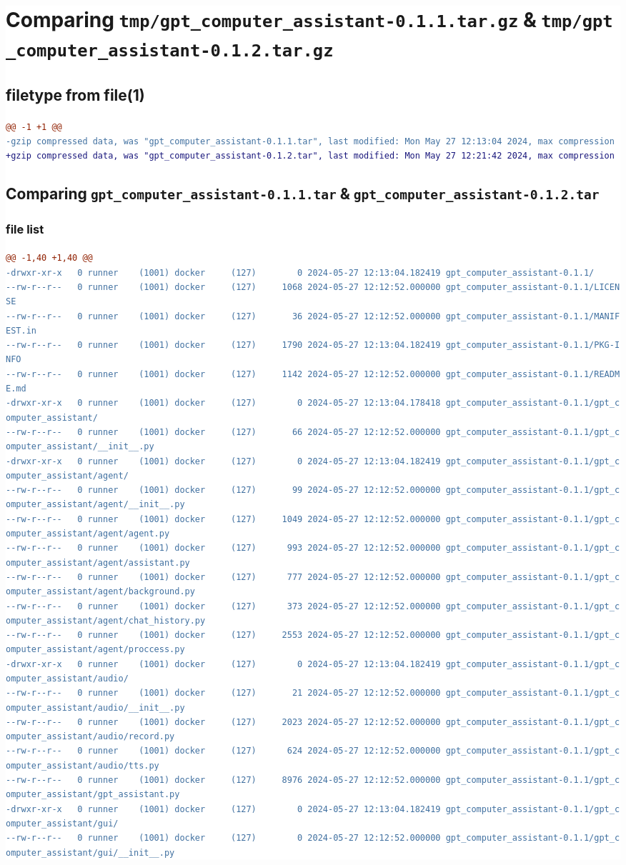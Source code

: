 # Comparing `tmp/gpt_computer_assistant-0.1.1.tar.gz` & `tmp/gpt_computer_assistant-0.1.2.tar.gz`

## filetype from file(1)

```diff
@@ -1 +1 @@
-gzip compressed data, was "gpt_computer_assistant-0.1.1.tar", last modified: Mon May 27 12:13:04 2024, max compression
+gzip compressed data, was "gpt_computer_assistant-0.1.2.tar", last modified: Mon May 27 12:21:42 2024, max compression
```

## Comparing `gpt_computer_assistant-0.1.1.tar` & `gpt_computer_assistant-0.1.2.tar`

### file list

```diff
@@ -1,40 +1,40 @@
-drwxr-xr-x   0 runner    (1001) docker     (127)        0 2024-05-27 12:13:04.182419 gpt_computer_assistant-0.1.1/
--rw-r--r--   0 runner    (1001) docker     (127)     1068 2024-05-27 12:12:52.000000 gpt_computer_assistant-0.1.1/LICENSE
--rw-r--r--   0 runner    (1001) docker     (127)       36 2024-05-27 12:12:52.000000 gpt_computer_assistant-0.1.1/MANIFEST.in
--rw-r--r--   0 runner    (1001) docker     (127)     1790 2024-05-27 12:13:04.182419 gpt_computer_assistant-0.1.1/PKG-INFO
--rw-r--r--   0 runner    (1001) docker     (127)     1142 2024-05-27 12:12:52.000000 gpt_computer_assistant-0.1.1/README.md
-drwxr-xr-x   0 runner    (1001) docker     (127)        0 2024-05-27 12:13:04.178418 gpt_computer_assistant-0.1.1/gpt_computer_assistant/
--rw-r--r--   0 runner    (1001) docker     (127)       66 2024-05-27 12:12:52.000000 gpt_computer_assistant-0.1.1/gpt_computer_assistant/__init__.py
-drwxr-xr-x   0 runner    (1001) docker     (127)        0 2024-05-27 12:13:04.182419 gpt_computer_assistant-0.1.1/gpt_computer_assistant/agent/
--rw-r--r--   0 runner    (1001) docker     (127)       99 2024-05-27 12:12:52.000000 gpt_computer_assistant-0.1.1/gpt_computer_assistant/agent/__init__.py
--rw-r--r--   0 runner    (1001) docker     (127)     1049 2024-05-27 12:12:52.000000 gpt_computer_assistant-0.1.1/gpt_computer_assistant/agent/agent.py
--rw-r--r--   0 runner    (1001) docker     (127)      993 2024-05-27 12:12:52.000000 gpt_computer_assistant-0.1.1/gpt_computer_assistant/agent/assistant.py
--rw-r--r--   0 runner    (1001) docker     (127)      777 2024-05-27 12:12:52.000000 gpt_computer_assistant-0.1.1/gpt_computer_assistant/agent/background.py
--rw-r--r--   0 runner    (1001) docker     (127)      373 2024-05-27 12:12:52.000000 gpt_computer_assistant-0.1.1/gpt_computer_assistant/agent/chat_history.py
--rw-r--r--   0 runner    (1001) docker     (127)     2553 2024-05-27 12:12:52.000000 gpt_computer_assistant-0.1.1/gpt_computer_assistant/agent/proccess.py
-drwxr-xr-x   0 runner    (1001) docker     (127)        0 2024-05-27 12:13:04.182419 gpt_computer_assistant-0.1.1/gpt_computer_assistant/audio/
--rw-r--r--   0 runner    (1001) docker     (127)       21 2024-05-27 12:12:52.000000 gpt_computer_assistant-0.1.1/gpt_computer_assistant/audio/__init__.py
--rw-r--r--   0 runner    (1001) docker     (127)     2023 2024-05-27 12:12:52.000000 gpt_computer_assistant-0.1.1/gpt_computer_assistant/audio/record.py
--rw-r--r--   0 runner    (1001) docker     (127)      624 2024-05-27 12:12:52.000000 gpt_computer_assistant-0.1.1/gpt_computer_assistant/audio/tts.py
--rw-r--r--   0 runner    (1001) docker     (127)     8976 2024-05-27 12:12:52.000000 gpt_computer_assistant-0.1.1/gpt_computer_assistant/gpt_assistant.py
-drwxr-xr-x   0 runner    (1001) docker     (127)        0 2024-05-27 12:13:04.182419 gpt_computer_assistant-0.1.1/gpt_computer_assistant/gui/
--rw-r--r--   0 runner    (1001) docker     (127)        0 2024-05-27 12:12:52.000000 gpt_computer_assistant-0.1.1/gpt_computer_assistant/gui/__init__.py
```